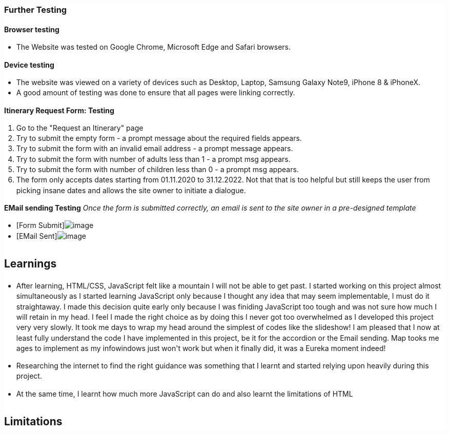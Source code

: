 
### Further Testing
**Browser testing**

-   The Website was tested on Google Chrome, Microsoft Edge and Safari browsers.

**Device testing**
-   The website was viewed on a variety of devices such as Desktop, Laptop, Samsung Galaxy Note9, iPhone 8 & iPhoneX.
-   A good amount of testing was done to ensure that all pages were linking correctly.


**Itinerary Request Form: Testing**
1.  Go to the "Request an Itinerary" page
2.  Try to submit the empty form - a prompt message about the required fields appears.
3.  Try to submit the form with an invalid email address - a prompt message appears.
4.  Try to submit the form with number of adults less than 1 - a prompt msg appears.
5.  Try to submit the form with number of children less than 0 - a prompt msg appears.
6.  The form only accepts dates starting from 01.11.2020 to 31.12.2022. Not that that is too helpful but still keeps the user from picking insane dates and allows the site owner to initiate a dialogue.

**EMail sending Testing**
*Once the form is submitted correctly, an email is sent to the site owner in a pre-designed template*
-   [Form Submit]![image](https://user-images.githubusercontent.com/66360068/97144344-2f202d00-175c-11eb-979e-b5cc10db1401.png)
-   [EMail Sent]![image](https://user-images.githubusercontent.com/66360068/97144440-5840bd80-175c-11eb-98a0-eb28d2b98af5.png)


## Learnings

-   After learning, HTML/CSS, JavaScript felt like a mountain I will not be able to get past. I started working on this project almost simultaneously as 
    I started learning JavaScript only because I thought any idea that may seem implementable, I must do it straightaway. I made this decision quite early 
    only because I was finiding JavaScript too tough and was not sure how much I will retain in my head. I feel I made the right choice as by doing this 
    I never got too overwhelmed as I developed this project very very slowly. It took me days to wrap my head around the simplest of codes like the
    slideshow! I am pleased that I now at least fully understand the code I have implemented in this project, be it for the accordion or the Email sending. 
    Map tooks me ages to implement as my infowindows just won't work but when it finally did, it was a Eureka moment indeed!

-   Researching the internet to find the right guidance was something that I learnt and started relying upon heavily during this project. 

-   At the same time, I learnt how much more JavaScript can do and also learnt the limitations of HTML

## Limitations
